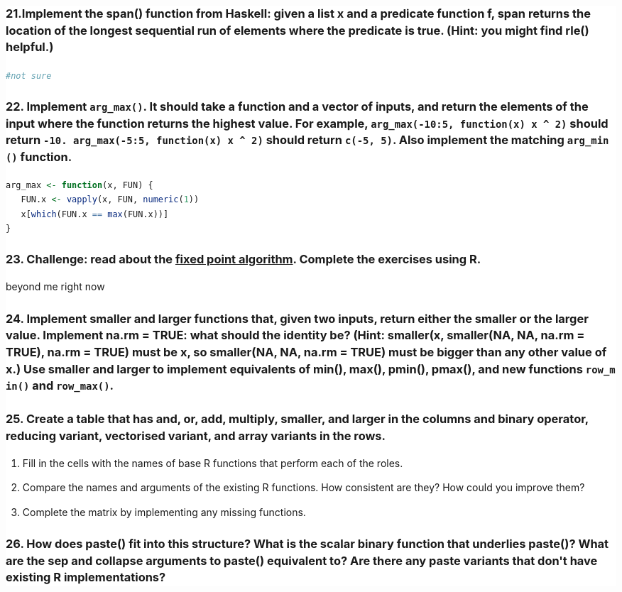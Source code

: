 ### 21.Implement the span() function from Haskell: given a list x and a predicate function f, span returns the location of the longest sequential run of elements where the predicate is true. (Hint: you might find rle() helpful.)

``` r
#not sure
```

### 22. Implement `arg_max()`. It should take a function and a vector of inputs, and return the elements of the input where the function returns the highest value. For example, `arg_max(-10:5, function(x) x ^ 2)` should return `-10. arg_max(-5:5, function(x) x ^ 2)` should return `c(-5, 5)`. Also implement the matching `arg_min()` function.

``` r
arg_max <- function(x, FUN) {
   FUN.x <- vapply(x, FUN, numeric(1))
   x[which(FUN.x == max(FUN.x))]
}
```

### 23. Challenge: read about the [fixed point algorithm](https://mitpress.mit.edu/sicp/full-text/book/book-Z-H-12.html#%_sec_1.3). Complete the exercises using R.

beyond me right now

### 24. Implement smaller and larger functions that, given two inputs, return either the smaller or the larger value. Implement na.rm = TRUE: what should the identity be? (Hint: smaller(x, smaller(NA, NA, na.rm = TRUE), na.rm = TRUE) must be x, so smaller(NA, NA, na.rm = TRUE) must be bigger than any other value of x.) Use smaller and larger to implement equivalents of min(), max(), pmin(), pmax(), and new functions `row_min()` and `row_max()`.

### 25. Create a table that has and, or, add, multiply, smaller, and larger in the columns and binary operator, reducing variant, vectorised variant, and array variants in the rows.

1.  Fill in the cells with the names of base R functions that perform each of the roles.

2.  Compare the names and arguments of the existing R functions. How consistent are they? How could you improve them?

3.  Complete the matrix by implementing any missing functions.

### 26. How does paste() fit into this structure? What is the scalar binary function that underlies paste()? What are the sep and collapse arguments to paste() equivalent to? Are there any paste variants that don't have existing R implementations?
